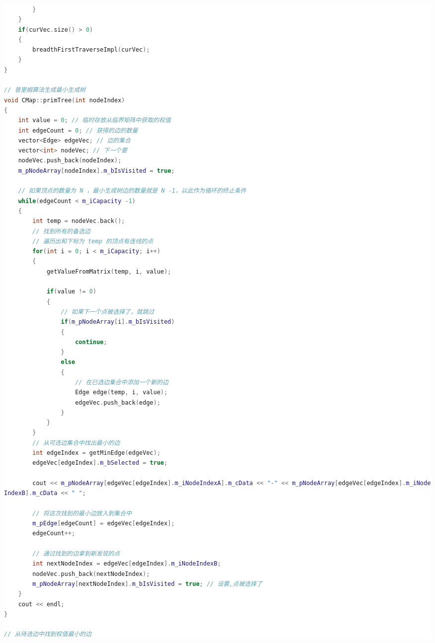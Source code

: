 ```c++
		}
	}
	if(curVec.size() > 0)
	{
		breadthFirstTraverseImpl(curVec);
	}
}

// 普里姆算法生成最小生成树
void CMap::primTree(int nodeIndex)
{
	int value = 0; // 临时存放从临界矩阵中获取的权值
	int edgeCount = 0; // 获得的边的数量
	vector<Edge> edgeVec; // 边的集合
	vector<int> nodeVec; // 下一个要
	nodeVec.push_back(nodeIndex);
	m_pNodeArray[nodeIndex].m_bIsVisited = true;

	// 如果顶点的数量为 N ，最小生成树边的数量就是 N -1，以此作为循环的终止条件
	while(edgeCount < m_iCapacity -1)
	{
		int temp = nodeVec.back();
		// 找到所有的备选边
		// 遍历出和下标为 temp 的顶点有连线的点
		for(int i = 0; i < m_iCapacity; i++)
		{
			getValueFromMatrix(temp, i, value);

			if(value != 0)
			{
				// 如果下一个点被选择了，就跳过
				if(m_pNodeArray[i].m_bIsVisited)
				{
					continue;
				}
				else
				{
					// 在已选边集合中添加一个新的边
					Edge edge(temp, i, value);
					edgeVec.push_back(edge);
				}
			}
		}
		// 从可选边集合中找出最小的边
		int edgeIndex = getMinEdge(edgeVec);
		edgeVec[edgeIndex].m_bSelected = true;

		cout << m_pNodeArray[edgeVec[edgeIndex].m_iNodeIndexA].m_cData << "-" << m_pNodeArray[edgeVec[edgeIndex].m_iNodeIndexB].m_cData << " ";

		// 将这次找到的最小边放入到集合中
		m_pEdge[edgeCount] = edgeVec[edgeIndex];
		edgeCount++;

		// 通过找到的边拿到新发现的点
		int nextNodeIndex = edgeVec[edgeIndex].m_iNodeIndexB;
		nodeVec.push_back(nextNodeIndex);
		m_pNodeArray[nextNodeIndex].m_bIsVisited = true; // 设置,点被选择了
	}
	cout << endl;
}

// 从待选边中找到权值最小的边
```